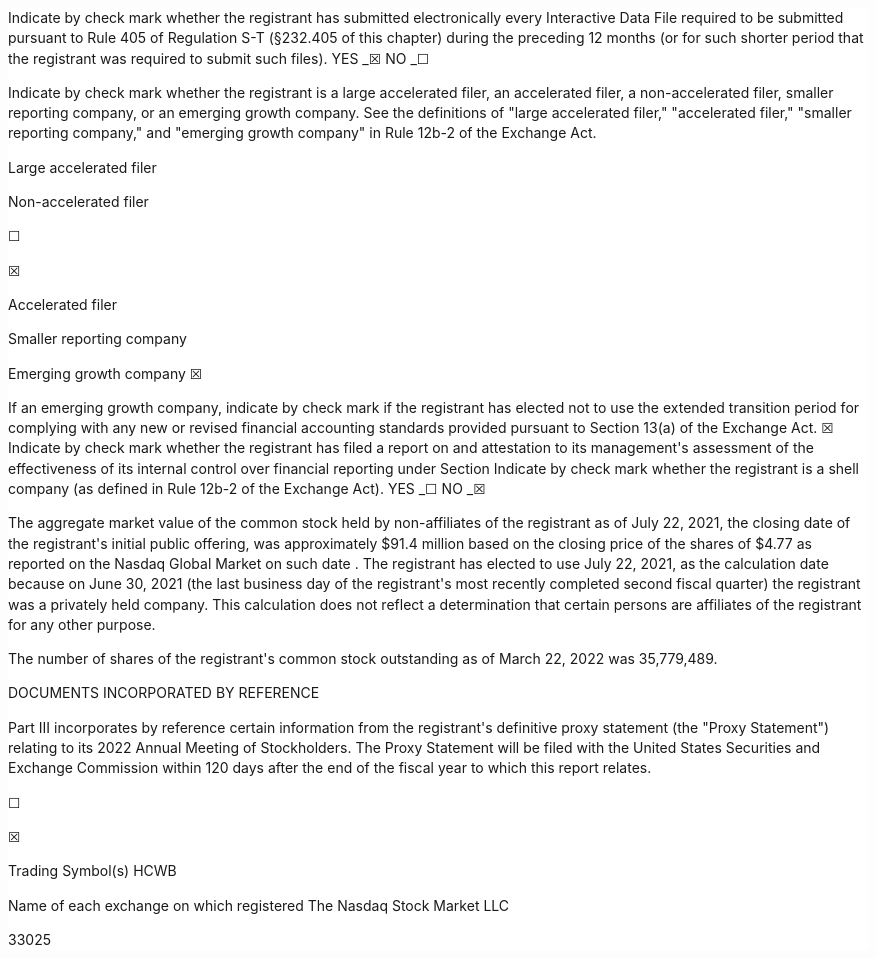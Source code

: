 Indicate by check mark whether the registrant has submitted electronically every Interactive Data File required to be submitted pursuant to Rule 405 of Regulation S-T (§232.405 of this chapter) during the preceding 12 months (or for such shorter period that the registrant was required to submit such files). YES $\_{☒}$ NO $\_{☐}$

Indicate by check mark whether the registrant is a large accelerated filer, an accelerated filer, a non-accelerated filer, smaller reporting company, or an emerging growth company. See the definitions of "large accelerated filer," "accelerated filer," "smaller reporting company," and "emerging growth company" in Rule 12b-2 of the Exchange Act.

Large accelerated filer

Non-accelerated filer

☐

☒

Accelerated filer

Smaller reporting company

Emerging growth company ☒

If an emerging growth company, indicate by check mark if the registrant has elected not to use the extended transition period for complying with any new or revised financial accounting standards provided pursuant to Section 13(a) of the Exchange Act. ☒ Indicate by check mark whether the registrant has filed a report on and attestation to its management's assessment of the effectiveness of its internal control over financial reporting under Section <non-compliant-utf8-text> Indicate by check mark whether the registrant is a shell company (as defined in Rule 12b-2 of the Exchange Act). YES $\_{☐}$ NO $\_{☒}$

The aggregate market value of the common stock held by non-affiliates of the registrant as of July 22, 2021, the closing date of the registrant's initial public offering, was approximately $91.4 million based on the closing price of the shares of $4.77 as reported on the Nasdaq Global Market on such date . The registrant has elected to use July 22, 2021, as the calculation date because on June 30, 2021 (the last business day of the registrant's most recently completed second fiscal quarter) the registrant was a privately held company. This calculation does not reflect a determination that certain persons are affiliates of the registrant for any other purpose.

The number of shares of the registrant's common stock outstanding as of March 22, 2022 was 35,779,489.

DOCUMENTS INCORPORATED BY REFERENCE

Part III incorporates by reference certain information from the registrant's definitive proxy statement (the "Proxy Statement") relating to its 2022 Annual Meeting of Stockholders. The Proxy Statement will be filed with the United States Securities and Exchange Commission within 120 days after the end of the fiscal year to which this report relates.

☐

☒

Trading Symbol(s) HCWB

Name of each exchange on which registered The Nasdaq Stock Market LLC

33025
